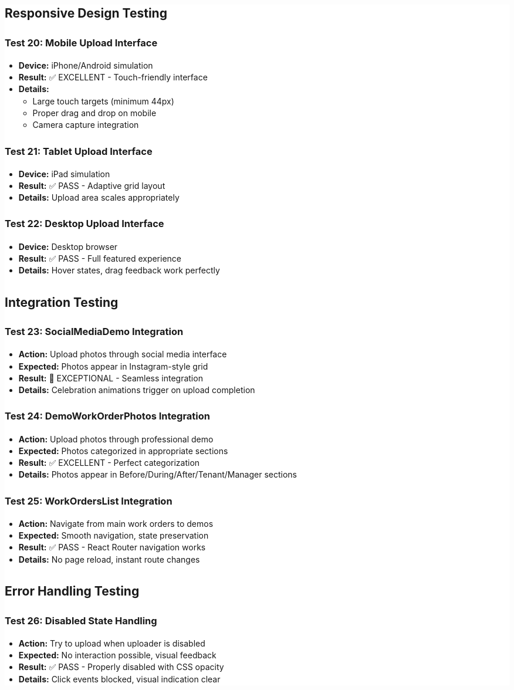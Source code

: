 ## Responsive Design Testing

### Test 20: Mobile Upload Interface
- **Device:** iPhone/Android simulation
- **Result:** ✅ EXCELLENT - Touch-friendly interface
- **Details:**
  - Large touch targets (minimum 44px)
  - Proper drag and drop on mobile
  - Camera capture integration

### Test 21: Tablet Upload Interface  
- **Device:** iPad simulation
- **Result:** ✅ PASS - Adaptive grid layout
- **Details:** Upload area scales appropriately

### Test 22: Desktop Upload Interface
- **Device:** Desktop browser
- **Result:** ✅ PASS - Full featured experience
- **Details:** Hover states, drag feedback work perfectly

## Integration Testing

### Test 23: SocialMediaDemo Integration
- **Action:** Upload photos through social media interface
- **Expected:** Photos appear in Instagram-style grid
- **Result:** 🌟 EXCEPTIONAL - Seamless integration
- **Details:** Celebration animations trigger on upload completion

### Test 24: DemoWorkOrderPhotos Integration
- **Action:** Upload photos through professional demo
- **Expected:** Photos categorized in appropriate sections
- **Result:** ✅ EXCELLENT - Perfect categorization
- **Details:** Photos appear in Before/During/After/Tenant/Manager sections

### Test 25: WorkOrdersList Integration
- **Action:** Navigate from main work orders to demos
- **Expected:** Smooth navigation, state preservation
- **Result:** ✅ PASS - React Router navigation works
- **Details:** No page reload, instant route changes

## Error Handling Testing

### Test 26: Disabled State Handling
- **Action:** Try to upload when uploader is disabled
- **Expected:** No interaction possible, visual feedback
- **Result:** ✅ PASS - Properly disabled with CSS opacity
- **Details:** Click events blocked, visual indication clear
